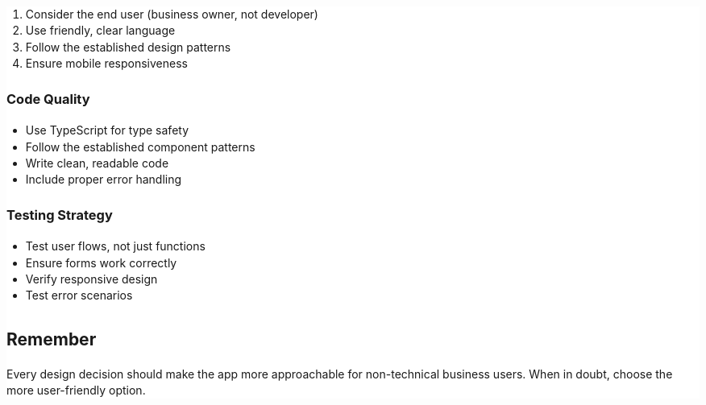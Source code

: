 1. Consider the end user (business owner, not developer)
2. Use friendly, clear language
3. Follow the established design patterns
4. Ensure mobile responsiveness

### Code Quality

- Use TypeScript for type safety
- Follow the established component patterns
- Write clean, readable code
- Include proper error handling

### Testing Strategy

- Test user flows, not just functions
- Ensure forms work correctly
- Verify responsive design
- Test error scenarios

## Remember

Every design decision should make the app more approachable for non-technical business users. When in doubt, choose the more user-friendly option.
